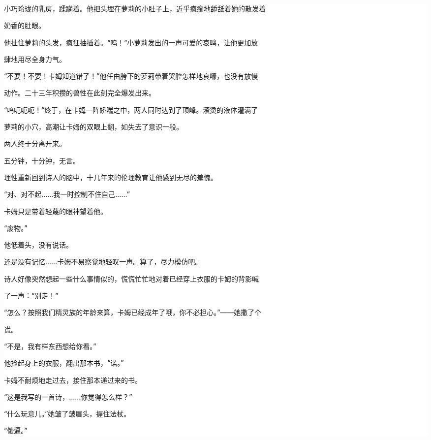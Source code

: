 小巧玲珑的乳房，蹂躏着。他把头埋在萝莉的小肚子上，近乎疯癫地舔舐着她的散发着

奶香的肚眼。

他扯住萝莉的头发，疯狂抽插着。“呜！”小萝莉发出的一声可爱的哀鸣，让他更加放

肆地用尽全身力气。



“不要！不要！卡姆知道错了！”他任由胯下的萝莉带着哭腔怎样地哀嚎，也没有放慢

动作。二十三年积攒的兽性在此刻完全爆发出来。

“呜呃呃呃！”终于，在卡姆一阵娇喘之中，两人同时达到了顶峰。滚烫的液体灌满了

萝莉的小穴，高潮让卡姆的双眼上翻，如失去了意识一般。

两人终于分离开来。



五分钟，十分钟，无言。

理性重新回到诗人的脑中，十几年来的伦理教育让他感到无尽的羞愧。

“对、对不起……我一时控制不住自己……”



卡姆只是带着轻蔑的眼神望着他。



“废物。”

他低着头，没有说话。



还是没有记忆……卡姆不易察觉地轻叹一声。算了，尽力模仿吧。



诗人好像突然想起一些什么事情似的，慌慌忙忙地对着已经穿上衣服的卡姆的背影喊

了一声：“别走！”



“怎么？按照我们精灵族的年龄来算，卡姆已经成年了哦，你不必担心。”——她撒了个

谎。

“不是，我有样东西想给你看。”



他捡起身上的衣服，翻出那本书，“诺。”



卡姆不耐烦地走过去，接住那本递过来的书。

“这是我写的一首诗，……你觉得怎么样？”

“什么玩意儿。”她皱了皱眉头，握住法杖。

“傻逼。”

